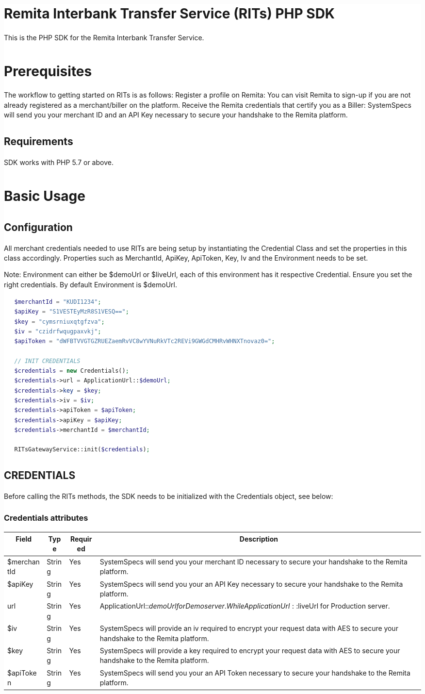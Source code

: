 # Remita Interbank Transfer Service (RITs) PHP SDK
This is the PHP SDK for the Remita Interbank Transfer Service.

# Prerequisites
The workflow to getting started on RITs is as follows:
Register a profile on Remita: You can visit Remita to sign-up if you are not already registered as a merchant/biller on the platform.
Receive the Remita credentials that certify you as a Biller: SystemSpecs will send you your merchant ID and an API Key necessary to secure your handshake to the Remita platform.

## Requirements
SDK works with PHP 5.7 or above.

# Basic Usage
## Configuration
All merchant credentials needed to use RITs are being setup by instantiating the Credential Class and set the properties in this class accordingly. Properties such as MerchantId, ApiKey, ApiToken, Key, Iv and the Environment needs to be set.

Note: Environment can either be $demoUrl or $liveUrl, each of this environment has it respective Credential. Ensure you set the right credentials. By default Environment is $demoUrl.
 ```php
    $merchantId = "KUDI1234";
    $apiKey = "S1VESTEyMzR8S1VESQ==";
    $key = "cymsrniuxqtgfzva";
    $iv = "czidrfwqugpaxvkj";
    $apiToken = "dWFBTVVGTGZRUEZaemRvVC8wYVNuRkVTc2REVi9GWGdCMHRvWHNXTnovaz0=";
    
    // INIT CREDENTIALS
    $credentials = new Credentials();
    $credentials->url = ApplicationUrl::$demoUrl;
    $credentials->key = $key;
    $credentials->iv = $iv;
    $credentials->apiToken = $apiToken;
    $credentials->apiKey = $apiKey;
    $credentials->merchantId = $merchantId;
    
    RITsGatewayService::init($credentials);
 ```
 
## CREDENTIALS
Before calling the RITs methods, the SDK needs to be initialized with the Credentials object, see below:
### Credentials attributes
|Field  | Type    | Required   | Description   |   
| ---   | ------  | -----------| -------- |   
| $merchantId| String | Yes| SystemSpecs will send you your merchant ID necessary to secure your handshake to the Remita platform.
| $apiKey | String | Yes| SystemSpecs will send you your an API Key necessary to secure your handshake to the Remita platform.
| url | String | Yes| ApplicationUrl::$demoUrl for Demo server. While ApplicationUrl::$liveUrl for Production server.
| $iv | String | Yes| SystemSpecs will provide an iv required to encrypt your request data with AES to secure your handshake to the Remita platform.
| $key | String | Yes| SystemSpecs will provide a key required to encrypt your request data with AES to secure your handshake to the Remita platform.
| $apiToken | String | Yes| SystemSpecs will send you your an API Token necessary to secure your handshake to the Remita platform.
